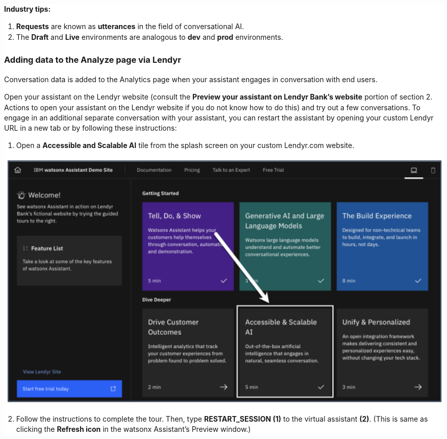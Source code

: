 **Industry tips:**
1. **Requests** are known as **utterances** in the field of conversational AI.
2. The **Draft** and **Live** environments are analogous to **dev** and **prod** environments.

### Adding data to the Analyze page via Lendyr

Conversation data is added to the Analytics page when your assistant engages in conversation with end users.

Open your assistant on the Lendyr website (consult the **Preview your assistant on Lendyr Bank’s website** portion of section 2. Actions to open your assistant on the Lendyr website if you do not know how to do this) and try out a few conversations. To engage in an additional separate conversation with your assistant, you can restart the assistant by opening your custom Lendyr URL in a new tab or by following these instructions:

1. Open a **Accessible and Scalable AI** tile from the splash screen on your custom Lendyr.com website.

<QuizAlert text='Heads up! Parts of this section will be on the quiz.'/>

![](./images/104/image-001.jpg)

2. Follow the instructions to complete the tour. Then, type **RESTART_SESSION (1)** to the virtual assistant **(2)**. (This is same as clicking the **Refresh icon** in the watsonx Assistant’s Preview window.)
